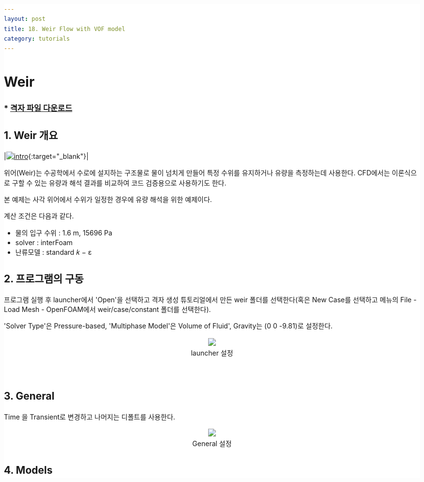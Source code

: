```yaml
---
layout: post
title: 18. Weir Flow with VOF model
category: tutorials
---
```


# Weir

### * [격자 파일 다운로드](https://drive.google.com/file/d/1ODSzqSH9TfIjkmnVNm5p5XLBPX-gjplN/view?usp=sharing)

## 1. Weir 개요 

|[![intro](https://github.com/nextfoam/baram-pages/raw/main/screenshots/weir/main.png)](https://github.com/nextfoam/baram-pages/raw/main/screenshots/weir/main.png){:target="_blank"}|

위어(Weir)는 수공학에서 수로에 설지하는 구조물로 물이 넘치게 만들어 특정 수위를 유지하거나 유량을 측정하는데 사용한다. CFD에서는 이론식으로 구할 수 있는 유량과 해석 결과를 비교하여 코드 검증용으로 사용하기도 한다.

본 예제는 사각 위어에서 수위가 일정한 경우에 유량 해석을 위한 예제이다.

계산 조건은 다음과 같다.

+ 물의 입구 수위 : 1.6 m, 15696 Pa
+ solver : interFoam
+ 난류모델 : standard 𝑘 − ε 


## 2. 프로그램의 구동

프로그램 실행 후 launcher에서 'Open'을 선택하고 격자 생성 튜토리얼에서 만든 weir 폴더를 선택한다(혹은 New Case를 선택하고 메뉴의 File - Load Mesh - OpenFOAM에서 weir/case/constant 폴더를 선택한다).

'Solver Type'은 Pressure-based, 'Multiphase Model'은 Volume of Fluid', Gravity는 (0 0 -9.81)로 설정한다.

<p align='center'>
    <img src="https://github.com/nextfoam/baram-pages/raw/main/screenshots/weir/launcher.png"><br> launcher 설정
</p>
<br>

## 3. General

Time 을 Transient로 변경하고 나머지는 디폴트를 사용한다.

<p align='center'>
    <img src="https://github.com/nextfoam/baram-pages/raw/main/screenshots/weir/general.png"><br> General 설정
</p>

## 4. Models
